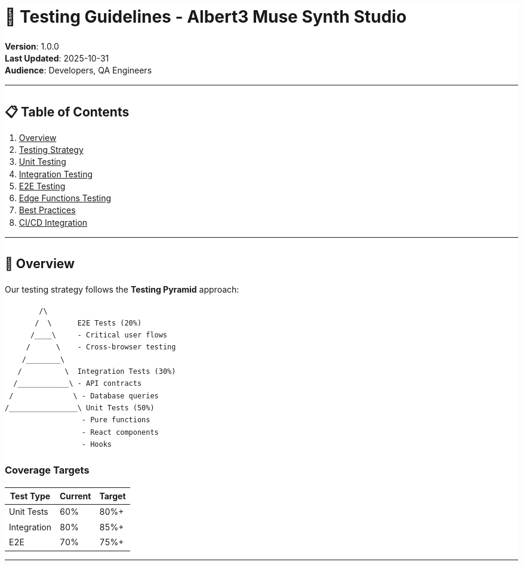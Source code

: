 # 🧪 Testing Guidelines - Albert3 Muse Synth Studio

**Version**: 1.0.0  
**Last Updated**: 2025-10-31  
**Audience**: Developers, QA Engineers

---

## 📋 Table of Contents

1. [Overview](#overview)
2. [Testing Strategy](#testing-strategy)
3. [Unit Testing](#unit-testing)
4. [Integration Testing](#integration-testing)
5. [E2E Testing](#e2e-testing)
6. [Edge Functions Testing](#edge-functions-testing)
7. [Best Practices](#best-practices)
8. [CI/CD Integration](#cicd-integration)

---

## 🎯 Overview

Our testing strategy follows the **Testing Pyramid** approach:

```
        /\
       /  \      E2E Tests (20%)
      /____\     - Critical user flows
     /      \    - Cross-browser testing
    /________\   
   /          \  Integration Tests (30%)
  /____________\ - API contracts
 /              \ - Database queries
/________________\ Unit Tests (50%)
                  - Pure functions
                  - React components
                  - Hooks
```

### Coverage Targets

| Test Type | Current | Target |
|-----------|---------|--------|
| Unit Tests | 60% | 80%+ |
| Integration | 80% | 85%+ |
| E2E | 70% | 75%+ |

---
